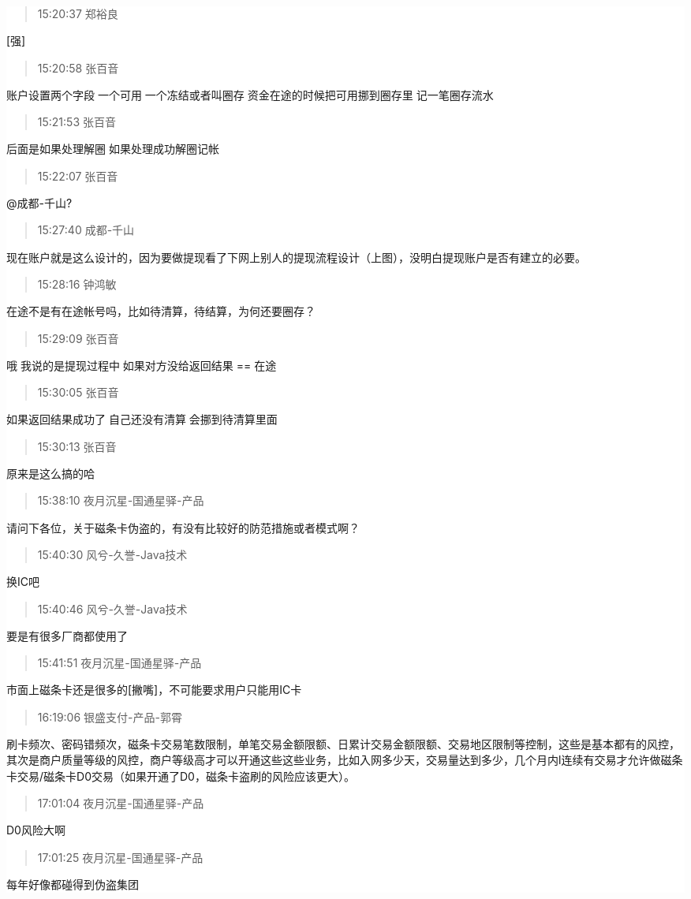 > 15:20:37  郑裕良  
   
[强]  
   
> 15:20:58  张百音  
   
账户设置两个字段 一个可用 一个冻结或者叫圈存 资金在途的时候把可用挪到圈存里 记一笔圈存流水    
   
> 15:21:53  张百音  
   
后面是如果处理解圈 如果处理成功解圈记帐  
   
> 15:22:07  张百音  
   
@成都-千山?  
   
> 15:27:40  成都-千山  
   
现在账户就是这么设计的，因为要做提现看了下网上别人的提现流程设计（上图），没明白提现账户是否有建立的必要。  
   
> 15:28:16  钟鸿敏  
   
在途不是有在途帐号吗，比如待清算，待结算，为何还要圈存？  
   
> 15:29:09  张百音  
   
哦 我说的是提现过程中 如果对方没给返回结果 == 在途   
   
> 15:30:05  张百音  
   
如果返回结果成功了 自己还没有清算 会挪到待清算里面   
   
> 15:30:13  张百音  
   
原来是这么搞的哈   
   
> 15:38:10  夜月沉星-国通星驿-产品  
   
请问下各位，关于磁条卡伪盗的，有没有比较好的防范措施或者模式啊？  
   
> 15:40:30  风兮-久誉-Java技术  
   
换IC吧  
   
> 15:40:46  风兮-久誉-Java技术  
   
要是有很多厂商都使用了  
   
> 15:41:51  夜月沉星-国通星驿-产品  
   
市面上磁条卡还是很多的[撇嘴]，不可能要求用户只能用IC卡  
   
> 16:19:06  银盛支付-产品-郭霄  
   
刷卡频次、密码错频次，磁条卡交易笔数限制，单笔交易金额限额、日累计交易金额限额、交易地区限制等控制，这些是基本都有的风控，其次是商户质量等级的风控，商户等级高才可以开通这些这些业务，比如入网多少天，交易量达到多少，几个月内l连续有交易才允许做磁条卡交易/磁条卡D0交易（如果开通了D0，磁条卡盗刷的风险应该更大）。  
   
> 17:01:04  夜月沉星-国通星驿-产品  
   
D0风险大啊  
   
> 17:01:25  夜月沉星-国通星驿-产品  
   
每年好像都碰得到伪盗集团  
   